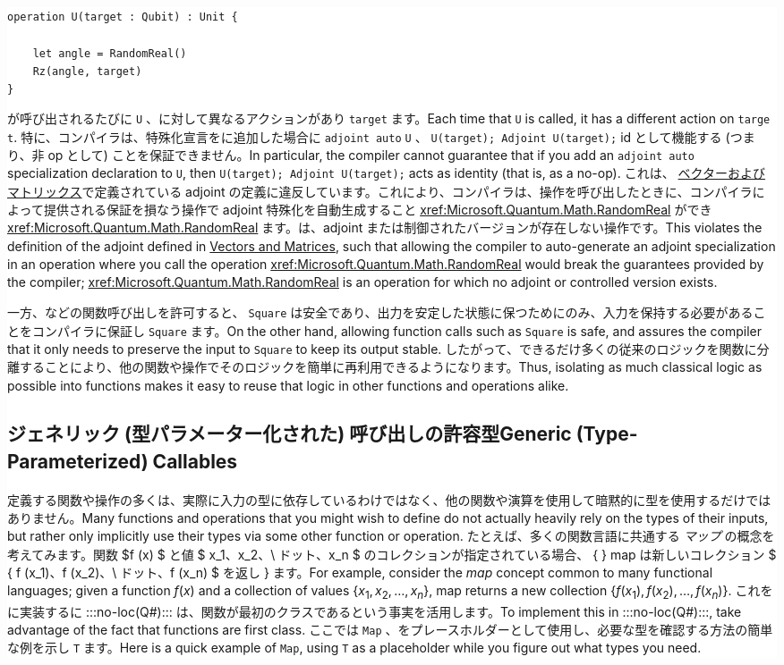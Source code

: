 ```qsharp
operation U(target : Qubit) : Unit {

    let angle = RandomReal()
    Rz(angle, target)
}
```

<span data-ttu-id="b3e3d-281">が呼び出されるたびに `U` 、に対して異なるアクションがあり `target` ます。</span><span class="sxs-lookup"><span data-stu-id="b3e3d-281">Each time that `U` is called, it has a different action on `target`.</span></span>
<span data-ttu-id="b3e3d-282">特に、コンパイラは、特殊化宣言をに追加した場合に `adjoint auto` `U` 、 `U(target); Adjoint U(target);` id として機能する (つまり、非 op として) ことを保証できません。</span><span class="sxs-lookup"><span data-stu-id="b3e3d-282">In particular, the compiler cannot guarantee that if you add an `adjoint auto` specialization declaration to `U`, then `U(target); Adjoint U(target);` acts as identity (that is, as a no-op).</span></span>
<span data-ttu-id="b3e3d-283">これは、 [ベクターおよびマトリックス](xref:microsoft.quantum.concepts.vectors)で定義されている adjoint の定義に違反しています。これにより、コンパイラは、操作を呼び出したときに、コンパイラによって提供される保証を損なう操作で adjoint 特殊化を自動生成すること <xref:Microsoft.Quantum.Math.RandomReal> ができ <xref:Microsoft.Quantum.Math.RandomReal> ます。は、adjoint または制御されたバージョンが存在しない操作です。</span><span class="sxs-lookup"><span data-stu-id="b3e3d-283">This violates the definition of the adjoint defined in [Vectors and Matrices](xref:microsoft.quantum.concepts.vectors), such that allowing the compiler to auto-generate an adjoint specialization in an operation where you call the operation <xref:Microsoft.Quantum.Math.RandomReal> would break the guarantees provided by the compiler; <xref:Microsoft.Quantum.Math.RandomReal> is an operation for which no adjoint or controlled version exists.</span></span>

<span data-ttu-id="b3e3d-284">一方、などの関数呼び出しを許可すると、 `Square` は安全であり、出力を安定した状態に保つためにのみ、入力を保持する必要があることをコンパイラに保証し `Square` ます。</span><span class="sxs-lookup"><span data-stu-id="b3e3d-284">On the other hand, allowing function calls such as `Square` is safe, and assures the compiler that it only needs to preserve the input to `Square` to keep its output stable.</span></span>
<span data-ttu-id="b3e3d-285">したがって、できるだけ多くの従来のロジックを関数に分離することにより、他の関数や操作でそのロジックを簡単に再利用できるようになります。</span><span class="sxs-lookup"><span data-stu-id="b3e3d-285">Thus, isolating as much classical logic as possible into functions makes it easy to reuse that logic in other functions and operations alike.</span></span>


## <a name="generic-type-parameterized-callables"></a><span data-ttu-id="b3e3d-286">ジェネリック (型パラメーター化された) 呼び出しの許容型</span><span class="sxs-lookup"><span data-stu-id="b3e3d-286">Generic (Type-Parameterized) Callables</span></span>

<span data-ttu-id="b3e3d-287">定義する関数や操作の多くは、実際に入力の型に依存しているわけではなく、他の関数や演算を使用して暗黙的に型を使用するだけではありません。</span><span class="sxs-lookup"><span data-stu-id="b3e3d-287">Many functions and operations that you might wish to define do not actually heavily rely on the types of their inputs, but rather only implicitly use their types via some other function or operation.</span></span>
<span data-ttu-id="b3e3d-288">たとえば、多くの関数言語に共通する *マップ* の概念を考えてみます。関数 $f (x) $ と値 $ x_1、x_2、\ ドット、x_n $ のコレクションが指定されている場合、 \{ \} map は新しいコレクション $ \{ f (x_1)、f (x_2)、\ ドット、f (x_n) $ を返し \} ます。</span><span class="sxs-lookup"><span data-stu-id="b3e3d-288">For example, consider the *map* concept common to many functional languages; given a function $f(x)$ and a collection of values $\{x_1, x_2, \dots, x_n\}$, map returns a new collection $\{f(x_1), f(x_2), \dots, f(x_n)\}$.</span></span>
<span data-ttu-id="b3e3d-289">これをに実装するに :::no-loc(Q#)::: は、関数が最初のクラスであるという事実を活用します。</span><span class="sxs-lookup"><span data-stu-id="b3e3d-289">To implement this in :::no-loc(Q#):::, take advantage of the fact that functions are first class.</span></span>
<span data-ttu-id="b3e3d-290">ここでは `Map` 、をプレースホルダーとして使用し、必要な型を確認する方法の簡単な例を示し `T` ます。</span><span class="sxs-lookup"><span data-stu-id="b3e3d-290">Here is a quick example of `Map`, using `T` as a placeholder while you figure out what types you need.</span></span>
